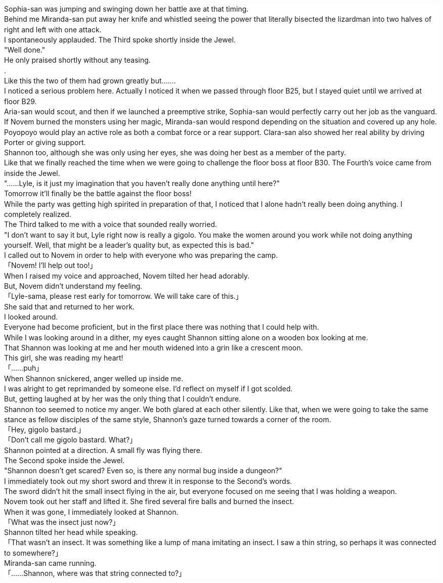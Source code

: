 Sophia-san was jumping and swinging down her battle axe at that timing.<br/>
Behind me Miranda-san put away her knife and whistled seeing the power that literally bisected the lizardman into two halves of right and left with one attack.<br/>
I spontaneously applauded. The Third spoke shortly inside the Jewel.<br/>
"Well done."<br/>
He only praised shortly without any teasing.<br/>
.<br/>
Like this the two of them had grown greatly but…….<br/>
I noticed a serious problem here. Actually I noticed it when we passed through floor B25, but I stayed quiet until we arrived at floor B29.<br/>
Aria-san would scout, and then if we launched a preemptive strike, Sophia-san would perfectly carry out her job as the vanguard.<br/>
If Novem burned the monsters using her magic, Miranda-san would respond depending on the situation and covered up any hole.<br/>
Poyopoyo would play an active role as both a combat force or a rear support. Clara-san also showed her real ability by driving Porter or giving support.<br/>
Shannon too, although she was only using her eyes, she was doing her best as a member of the party.<br/>
Like that we finally reached the time when we were going to challenge the floor boss at floor B30. The Fourth’s voice came from inside the Jewel.<br/>
"……Lyle, is it just my imagination that you haven’t really done anything until here?"<br/>
Tomorrow it’ll finally be the battle against the floor boss!<br/>
While the party was getting high spirited in preparation of that, I noticed that I alone hadn’t really been doing anything. I completely realized.<br/>
The Third talked to me with a voice that sounded really worried.<br/>
"I don’t want to say it but, Lyle right now is really a gigolo. You make the women around you work while not doing anything yourself. Well, that might be a leader’s quality but, as expected this is bad."<br/>
I called out to Novem in order to help with everyone who was preparing the camp.<br/>
「Novem! I’ll help out too!」<br/>
When I raised my voice and approached, Novem tilted her head adorably.<br/>
But, Novem didn’t understand my feeling.<br/>
「Lyle-sama, please rest early for tomorrow. We will take care of this.」<br/>
She said that and returned to her work.<br/>
I looked around.<br/>
Everyone had become proficient, but in the first place there was nothing that I could help with.<br/>
While I was looking around in a dither, my eyes caught Shannon sitting alone on a wooden box looking at me.<br/>
That Shannon was looking at me and her mouth widened into a grin like a crescent moon.<br/>
This girl, she was reading my heart!<br/>
「……puh」<br/>
When Shannon snickered, anger welled up inside me.<br/>
I was alright to get reprimanded by someone else. I’d reflect on myself if I got scolded.<br/>
But, getting laughed at by her was the only thing that I couldn’t endure.<br/>
Shannon too seemed to notice my anger. We both glared at each other silently. Like that, when we were going to take the same stance as fellow disciples of the same style, Shannon’s gaze turned towards a corner of the room.<br/>
「Hey, gigolo bastard.」<br/>
「Don’t call me gigolo bastard. What?」<br/>
Shannon pointed at a direction. A small fly was flying there.<br/>
The Second spoke inside the Jewel.<br/>
"Shannon doesn’t get scared? Even so, is there any normal bug inside a dungeon?"<br/>
I immediately took out my short sword and threw it in response to the Second’s words.<br/>
The sword didn’t hit the small insect flying in the air, but everyone focused on me seeing that I was holding a weapon.<br/>
Novem took out her staff and lifted it. She fired several fire balls and burned the insect.<br/>
When it was gone, I immediately looked at Shannon.<br/>
「What was the insect just now?」<br/>
Shannon tilted her head while speaking.<br/>
「That wasn’t an insect. It was something like a lump of mana imitating an insect. I saw a thin string, so perhaps it was connected to somewhere?」<br/>
Miranda-san came running.<br/>
「……Shannon, where was that string connected to?」<br/>